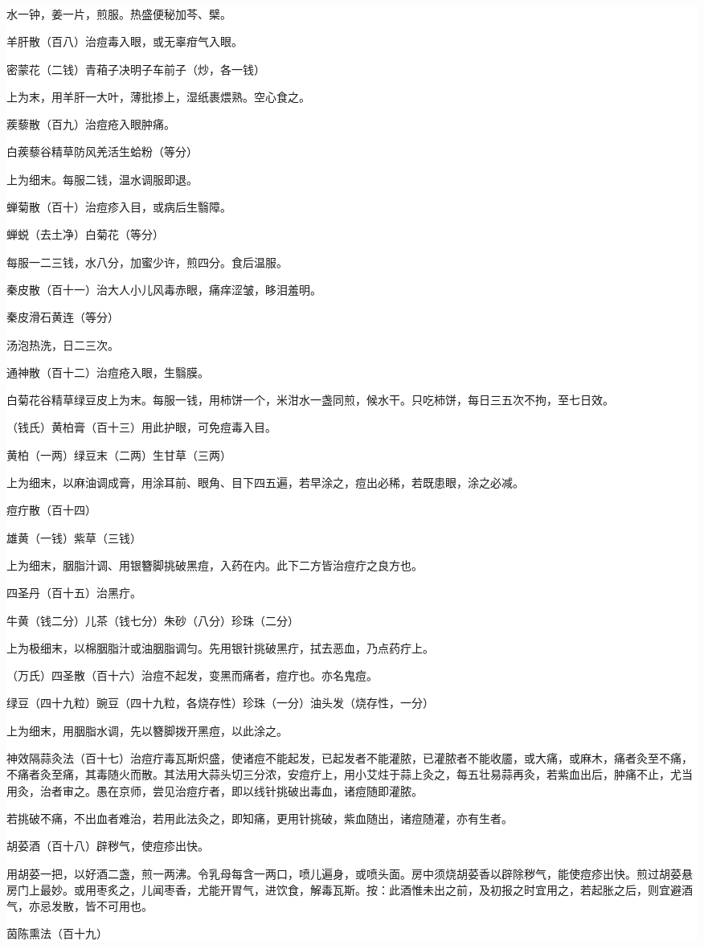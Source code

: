 水一钟，姜一片，煎服。热盛便秘加芩、檗。

羊肝散（百八）治痘毒入眼，或无辜疳气入眼。

密蒙花（二钱）青葙子决明子车前子（炒，各一钱）

上为末，用羊肝一大叶，薄批掺上，湿纸裹煨熟。空心食之。

蒺藜散（百九）治痘疮入眼肿痛。

白蒺藜谷精草防风羌活生蛤粉（等分）

上为细末。每服二钱，温水调服即退。

蝉菊散（百十）治痘疹入目，或病后生翳障。

蝉蜕（去土净）白菊花（等分）

每服一二三钱，水八分，加蜜少许，煎四分。食后温服。

秦皮散（百十一）治大人小儿风毒赤眼，痛痒涩皱，眵泪羞明。

秦皮滑石黄连（等分）

汤泡热洗，日二三次。

通神散（百十二）治痘疮入眼，生翳膜。

白菊花谷精草绿豆皮上为末。每服一钱，用柿饼一个，米泔水一盏同煎，候水干。只吃柿饼，每日三五次不拘，至七日效。

（钱氏）黄柏膏（百十三）用此护眼，可免痘毒入目。

黄柏（一两）绿豆末（二两）生甘草（三两）

上为细末，以麻油调成膏，用涂耳前、眼角、目下四五遍，若早涂之，痘出必稀，若既患眼，涂之必减。

痘疔散（百十四）

雄黄（一钱）紫草（三钱）

上为细末，胭脂汁调、用银簪脚挑破黑痘，入药在内。此下二方皆治痘疔之良方也。

四圣丹（百十五）治黑疔。

牛黄（钱二分）儿茶（钱七分）朱砂（八分）珍珠（二分）

上为极细末，以棉胭脂汁或油胭脂调匀。先用银针挑破黑疔，拭去恶血，乃点药疔上。

（万氏）四圣散（百十六）治痘不起发，变黑而痛者，痘疔也。亦名鬼痘。

绿豆（四十九粒）豌豆（四十九粒，各烧存性）珍珠（一分）油头发（烧存性，一分）

上为细末，用胭脂水调，先以簪脚拨开黑痘，以此涂之。

神效隔蒜灸法（百十七）治痘疔毒瓦斯炽盛，使诸痘不能起发，已起发者不能灌脓，已灌脓者不能收靥，或大痛，或麻木，痛者灸至不痛，不痛者灸至痛，其毒随火而散。其法用大蒜头切三分浓，安痘疔上，用小艾炷于蒜上灸之，每五壮易蒜再灸，若紫血出后，肿痛不止，尤当用灸，治者审之。愚在京师，尝见治痘疔者，即以线针挑破出毒血，诸痘随即灌脓。

若挑破不痛，不出血者难治，若用此法灸之，即知痛，更用针挑破，紫血随出，诸痘随灌，亦有生者。

胡荽酒（百十八）辟秽气，使痘疹出快。

用胡荽一把，以好酒二盏，煎一两沸。令乳母每含一两口，喷儿遍身，或喷头面。房中须烧胡荽香以辟除秽气，能使痘疹出快。煎过胡荽悬房门上最妙。或用枣炙之，儿闻枣香，尤能开胃气，进饮食，解毒瓦斯。按：此酒惟未出之前，及初报之时宜用之，若起胀之后，则宜避酒气，亦忌发散，皆不可用也。

茵陈熏法（百十九）
